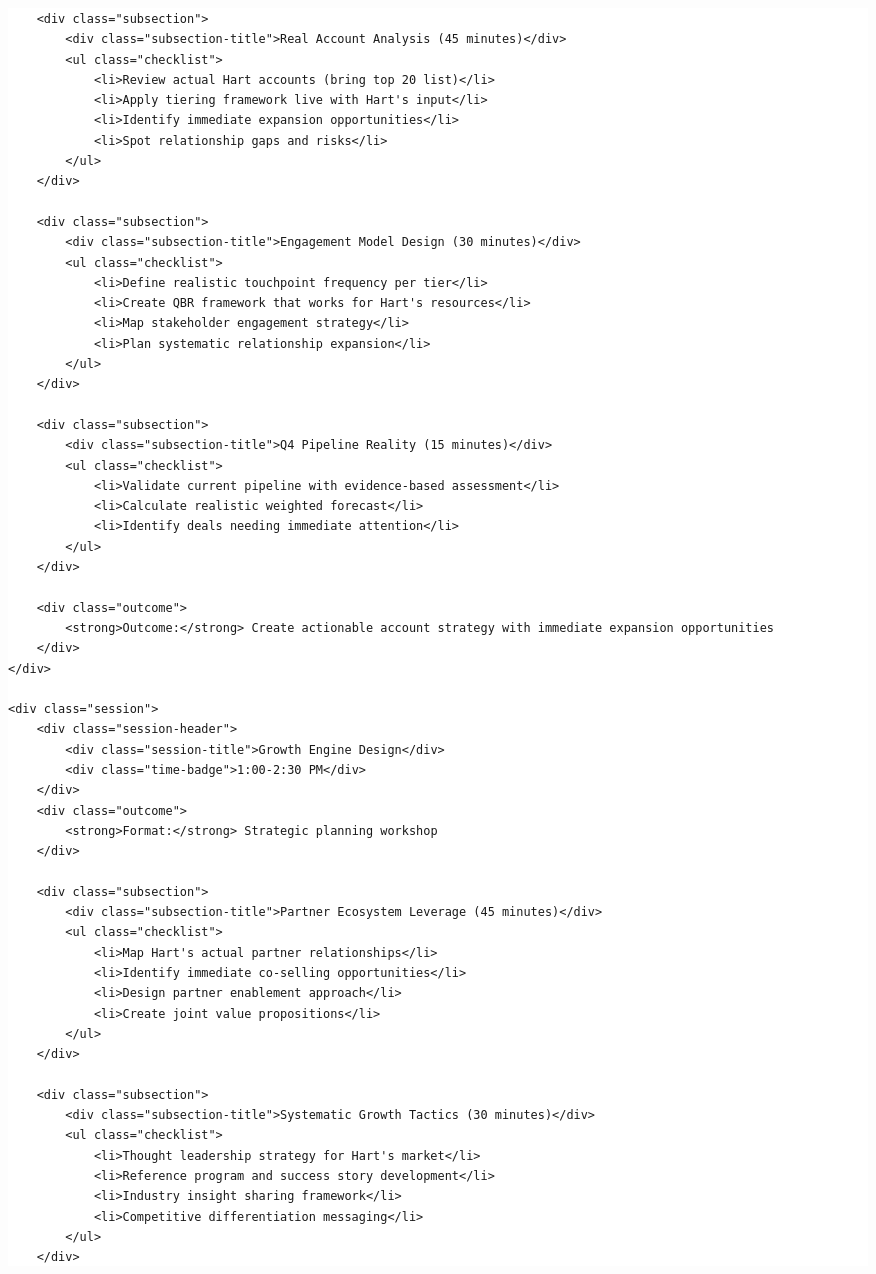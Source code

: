         <div class="subsection">
            <div class="subsection-title">Real Account Analysis (45 minutes)</div>
            <ul class="checklist">
                <li>Review actual Hart accounts (bring top 20 list)</li>
                <li>Apply tiering framework live with Hart's input</li>
                <li>Identify immediate expansion opportunities</li>
                <li>Spot relationship gaps and risks</li>
            </ul>
        </div>

        <div class="subsection">
            <div class="subsection-title">Engagement Model Design (30 minutes)</div>
            <ul class="checklist">
                <li>Define realistic touchpoint frequency per tier</li>
                <li>Create QBR framework that works for Hart's resources</li>
                <li>Map stakeholder engagement strategy</li>
                <li>Plan systematic relationship expansion</li>
            </ul>
        </div>

        <div class="subsection">
            <div class="subsection-title">Q4 Pipeline Reality (15 minutes)</div>
            <ul class="checklist">
                <li>Validate current pipeline with evidence-based assessment</li>
                <li>Calculate realistic weighted forecast</li>
                <li>Identify deals needing immediate attention</li>
            </ul>
        </div>

        <div class="outcome">
            <strong>Outcome:</strong> Create actionable account strategy with immediate expansion opportunities
        </div>
    </div>

    <div class="session">
        <div class="session-header">
            <div class="session-title">Growth Engine Design</div>
            <div class="time-badge">1:00-2:30 PM</div>
        </div>
        <div class="outcome">
            <strong>Format:</strong> Strategic planning workshop
        </div>

        <div class="subsection">
            <div class="subsection-title">Partner Ecosystem Leverage (45 minutes)</div>
            <ul class="checklist">
                <li>Map Hart's actual partner relationships</li>
                <li>Identify immediate co-selling opportunities</li>
                <li>Design partner enablement approach</li>
                <li>Create joint value propositions</li>
            </ul>
        </div>

        <div class="subsection">
            <div class="subsection-title">Systematic Growth Tactics (30 minutes)</div>
            <ul class="checklist">
                <li>Thought leadership strategy for Hart's market</li>
                <li>Reference program and success story development</li>
                <li>Industry insight sharing framework</li>
                <li>Competitive differentiation messaging</li>
            </ul>
        </div>
